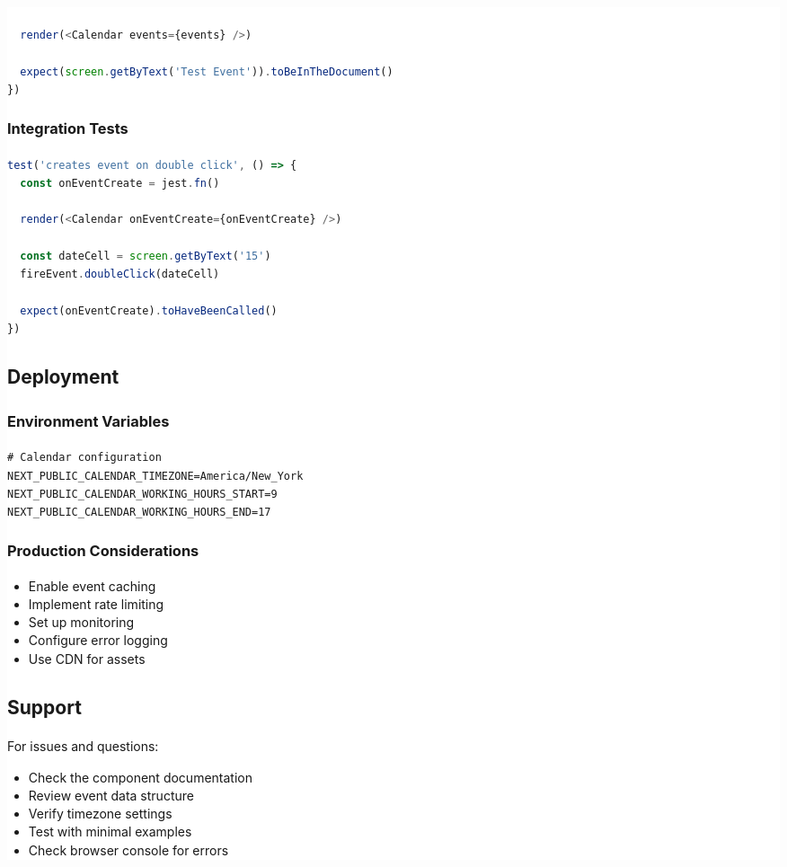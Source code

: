 ```typescript

  render(<Calendar events={events} />)
  
  expect(screen.getByText('Test Event')).toBeInTheDocument()
})
```

### Integration Tests

```typescript
test('creates event on double click', () => {
  const onEventCreate = jest.fn()
  
  render(<Calendar onEventCreate={onEventCreate} />)
  
  const dateCell = screen.getByText('15')
  fireEvent.doubleClick(dateCell)
  
  expect(onEventCreate).toHaveBeenCalled()
})
```

## Deployment

### Environment Variables

```env
# Calendar configuration
NEXT_PUBLIC_CALENDAR_TIMEZONE=America/New_York
NEXT_PUBLIC_CALENDAR_WORKING_HOURS_START=9
NEXT_PUBLIC_CALENDAR_WORKING_HOURS_END=17
```

### Production Considerations

- Enable event caching
- Implement rate limiting
- Set up monitoring
- Configure error logging
- Use CDN for assets

## Support

For issues and questions:
- Check the component documentation
- Review event data structure
- Verify timezone settings
- Test with minimal examples
- Check browser console for errors
